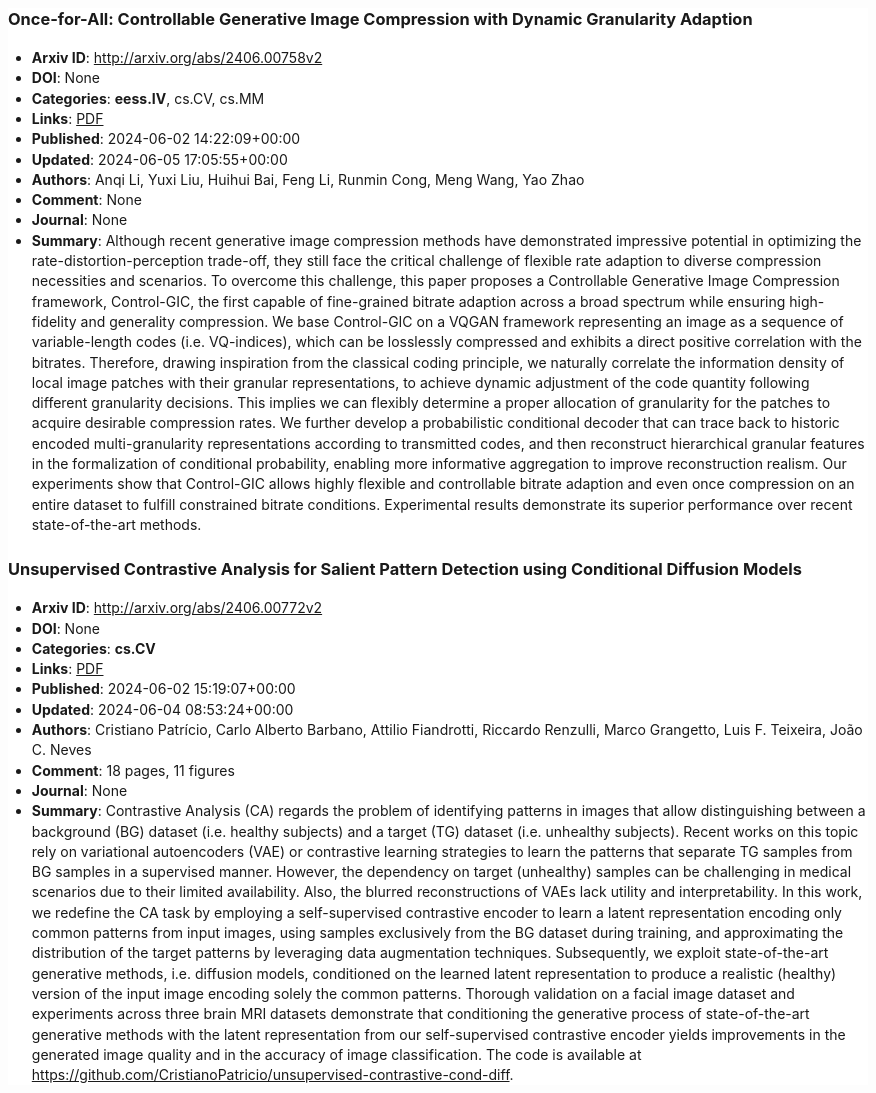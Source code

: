 

### Once-for-All: Controllable Generative Image Compression with Dynamic Granularity Adaption
- **Arxiv ID**: http://arxiv.org/abs/2406.00758v2
- **DOI**: None
- **Categories**: **eess.IV**, cs.CV, cs.MM
- **Links**: [PDF](http://arxiv.org/pdf/2406.00758v2)
- **Published**: 2024-06-02 14:22:09+00:00
- **Updated**: 2024-06-05 17:05:55+00:00
- **Authors**: Anqi Li, Yuxi Liu, Huihui Bai, Feng Li, Runmin Cong, Meng Wang, Yao Zhao
- **Comment**: None
- **Journal**: None
- **Summary**: Although recent generative image compression methods have demonstrated impressive potential in optimizing the rate-distortion-perception trade-off, they still face the critical challenge of flexible rate adaption to diverse compression necessities and scenarios. To overcome this challenge, this paper proposes a Controllable Generative Image Compression framework, Control-GIC, the first capable of fine-grained bitrate adaption across a broad spectrum while ensuring high-fidelity and generality compression. We base Control-GIC on a VQGAN framework representing an image as a sequence of variable-length codes (i.e. VQ-indices), which can be losslessly compressed and exhibits a direct positive correlation with the bitrates. Therefore, drawing inspiration from the classical coding principle, we naturally correlate the information density of local image patches with their granular representations, to achieve dynamic adjustment of the code quantity following different granularity decisions. This implies we can flexibly determine a proper allocation of granularity for the patches to acquire desirable compression rates. We further develop a probabilistic conditional decoder that can trace back to historic encoded multi-granularity representations according to transmitted codes, and then reconstruct hierarchical granular features in the formalization of conditional probability, enabling more informative aggregation to improve reconstruction realism. Our experiments show that Control-GIC allows highly flexible and controllable bitrate adaption and even once compression on an entire dataset to fulfill constrained bitrate conditions. Experimental results demonstrate its superior performance over recent state-of-the-art methods.



### Unsupervised Contrastive Analysis for Salient Pattern Detection using Conditional Diffusion Models
- **Arxiv ID**: http://arxiv.org/abs/2406.00772v2
- **DOI**: None
- **Categories**: **cs.CV**
- **Links**: [PDF](http://arxiv.org/pdf/2406.00772v2)
- **Published**: 2024-06-02 15:19:07+00:00
- **Updated**: 2024-06-04 08:53:24+00:00
- **Authors**: Cristiano Patrício, Carlo Alberto Barbano, Attilio Fiandrotti, Riccardo Renzulli, Marco Grangetto, Luis F. Teixeira, João C. Neves
- **Comment**: 18 pages, 11 figures
- **Journal**: None
- **Summary**: Contrastive Analysis (CA) regards the problem of identifying patterns in images that allow distinguishing between a background (BG) dataset (i.e. healthy subjects) and a target (TG) dataset (i.e. unhealthy subjects). Recent works on this topic rely on variational autoencoders (VAE) or contrastive learning strategies to learn the patterns that separate TG samples from BG samples in a supervised manner. However, the dependency on target (unhealthy) samples can be challenging in medical scenarios due to their limited availability. Also, the blurred reconstructions of VAEs lack utility and interpretability. In this work, we redefine the CA task by employing a self-supervised contrastive encoder to learn a latent representation encoding only common patterns from input images, using samples exclusively from the BG dataset during training, and approximating the distribution of the target patterns by leveraging data augmentation techniques. Subsequently, we exploit state-of-the-art generative methods, i.e. diffusion models, conditioned on the learned latent representation to produce a realistic (healthy) version of the input image encoding solely the common patterns. Thorough validation on a facial image dataset and experiments across three brain MRI datasets demonstrate that conditioning the generative process of state-of-the-art generative methods with the latent representation from our self-supervised contrastive encoder yields improvements in the generated image quality and in the accuracy of image classification. The code is available at https://github.com/CristianoPatricio/unsupervised-contrastive-cond-diff.

